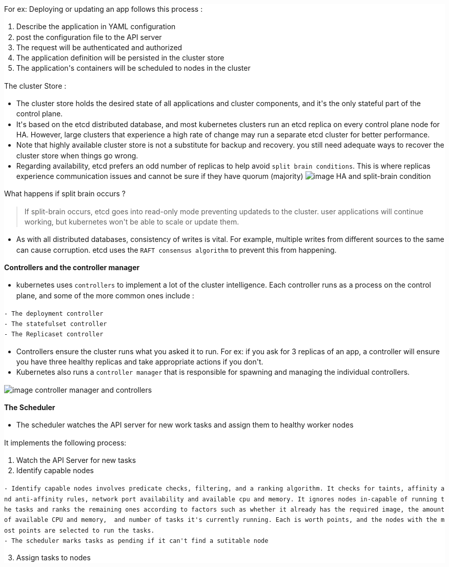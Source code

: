 For ex: Deploying or updating an app follows this process :
1. Describe the application in YAML configuration
2. post the configuration file to the API server
3. The request will be authenticated and authorized
4. The application definition will be persisted in the cluster store
5. The application's containers will be scheduled to nodes in the cluster

The cluster Store :
- The cluster store holds the desired state of all applications and cluster components, and it's the only stateful part of the control plane.
- It's based on the etcd distributed database, and most kubernetes clusters run an etcd replica on every control plane node for HA. However, large clusters that experience a high rate of change may run a separate etcd cluster for better performance.
- Note that highly available cluster store is not a substitute for backup and recovery. you still need adequate ways to recover the cluster store when things go wrong.
- Regarding availability, etcd prefers an odd number of replicas to help avoid `split brain conditions`. This is where replicas experience communication issues and cannot be sure if they have quorum (majority)
  ![image](https://github.com/user-attachments/assets/3fe5ed5d-f013-4928-945a-011dae497228)
HA and split-brain condition

What happens if split brain occurs ?
 > If split-brain occurs, etcd goes into read-only mode preventing updateds to the cluster. user applications will continue working, but kubernetes won't be able to scale or update them.

- As with all distributed databases, consistency of writes is vital. For example, multiple writes from different sources to the same can cause corruption. etcd uses the `RAFT consensus algorithm` to prevent this from happening.

**Controllers and the controller manager**
- kubernetes uses `controllers` to implement a lot of the cluster intelligence. Each controller runs as a process on the control plane, and some of the more common ones include :
```
- The deployment controller
- The statefulset controller
- The Replicaset controller
```
- Controllers ensure the cluster runs what you asked it to run. For ex: if you ask for 3 replicas of an app, a controller will ensure you have three healthy replicas and take appropriate actions if you don't.
- Kubernetes also runs a `controller manager` that is responsible for spawning and managing the individual controllers.
  
![image](https://github.com/user-attachments/assets/f50b795b-d91e-4c4d-89bf-4ff9e9f6dcf5)
controller manager and controllers

**The Scheduler**
- The scheduler watches the API server for new work tasks and assign them to healthy worker nodes

It implements the following process:

1. Watch the API Server for new tasks
2. Identify capable nodes
```
- Identify capable nodes involves predicate checks, filtering, and a ranking algorithm. It checks for taints, affinity and anti-affinity rules, network port availability and available cpu and memory. It ignores nodes in-capable of running the tasks and ranks the remaining ones according to factors such as whether it already has the required image, the amount of available CPU and memory,  and number of tasks it's currently running. Each is worth points, and the nodes with the most points are selected to run the tasks.
- The scheduler marks tasks as pending if it can't find a sutitable node
```   
3. Assign tasks to nodes
